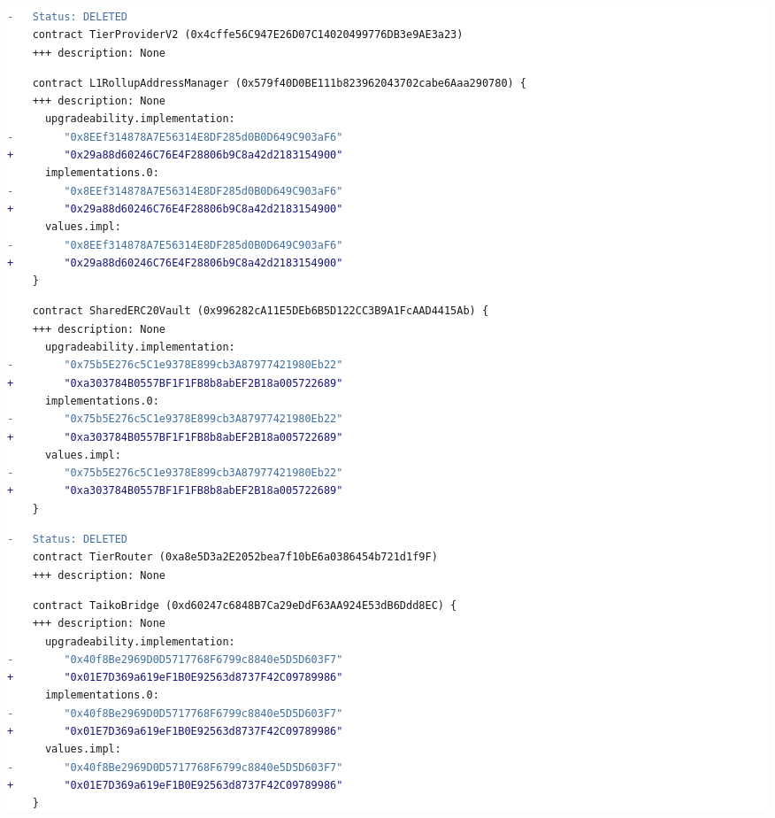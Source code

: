 ```diff
-   Status: DELETED
    contract TierProviderV2 (0x4cffe56C947E26D07C14020499776DB3e9AE3a23)
    +++ description: None
```

```diff
    contract L1RollupAddressManager (0x579f40D0BE111b823962043702cabe6Aaa290780) {
    +++ description: None
      upgradeability.implementation:
-        "0x8EEf314878A7E56314E8DF285d0B0D649C903aF6"
+        "0x29a88d60246C76E4F28806b9C8a42d2183154900"
      implementations.0:
-        "0x8EEf314878A7E56314E8DF285d0B0D649C903aF6"
+        "0x29a88d60246C76E4F28806b9C8a42d2183154900"
      values.impl:
-        "0x8EEf314878A7E56314E8DF285d0B0D649C903aF6"
+        "0x29a88d60246C76E4F28806b9C8a42d2183154900"
    }
```

```diff
    contract SharedERC20Vault (0x996282cA11E5DEb6B5D122CC3B9A1FcAAD4415Ab) {
    +++ description: None
      upgradeability.implementation:
-        "0x75b5E276c5C1e9378E899cb3A87977421980Eb22"
+        "0xa303784B0557BF1F1FB8b8abEF2B18a005722689"
      implementations.0:
-        "0x75b5E276c5C1e9378E899cb3A87977421980Eb22"
+        "0xa303784B0557BF1F1FB8b8abEF2B18a005722689"
      values.impl:
-        "0x75b5E276c5C1e9378E899cb3A87977421980Eb22"
+        "0xa303784B0557BF1F1FB8b8abEF2B18a005722689"
    }
```

```diff
-   Status: DELETED
    contract TierRouter (0xa8e5D3a2E2052bea7f10bE6a0386454b721d1f9F)
    +++ description: None
```

```diff
    contract TaikoBridge (0xd60247c6848B7Ca29eDdF63AA924E53dB6Ddd8EC) {
    +++ description: None
      upgradeability.implementation:
-        "0x40f8Be2969D0D5717768F6799c8840e5D5D603F7"
+        "0x01E7D369a619eF1B0E92563d8737F42C09789986"
      implementations.0:
-        "0x40f8Be2969D0D5717768F6799c8840e5D5D603F7"
+        "0x01E7D369a619eF1B0E92563d8737F42C09789986"
      values.impl:
-        "0x40f8Be2969D0D5717768F6799c8840e5D5D603F7"
+        "0x01E7D369a619eF1B0E92563d8737F42C09789986"
    }
```
